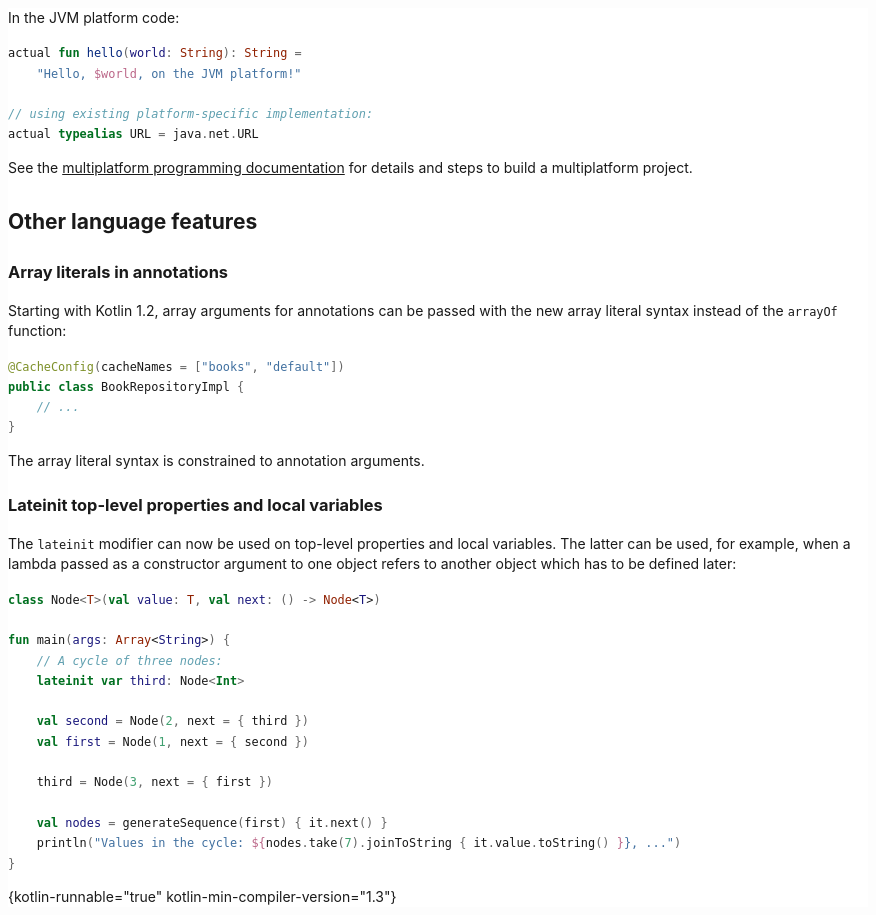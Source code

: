 In the JVM platform code:

```kotlin
actual fun hello(world: String): String =
    "Hello, $world, on the JVM platform!"

// using existing platform-specific implementation:
actual typealias URL = java.net.URL
```

See the [multiplatform programming documentation](multiplatform.md) for details and steps to build a multiplatform project.

## Other language features

### Array literals in annotations

Starting with Kotlin 1.2, array arguments for annotations can be passed with the new array literal syntax instead 
of the `arrayOf` function:

```kotlin
@CacheConfig(cacheNames = ["books", "default"])
public class BookRepositoryImpl {
    // ...
}
```

The array literal syntax is constrained to annotation arguments.

### Lateinit top-level properties and local variables

The `lateinit` modifier can now be used on top-level properties and local variables. The latter can be used, 
for example, when a lambda passed as a constructor argument to one object refers to another object 
which has to be defined later:

```kotlin
class Node<T>(val value: T, val next: () -> Node<T>)

fun main(args: Array<String>) {
    // A cycle of three nodes:
    lateinit var third: Node<Int>

    val second = Node(2, next = { third })
    val first = Node(1, next = { second })

    third = Node(3, next = { first })

    val nodes = generateSequence(first) { it.next() }
    println("Values in the cycle: ${nodes.take(7).joinToString { it.value.toString() }}, ...")
}
```
{kotlin-runnable="true" kotlin-min-compiler-version="1.3"}


[//]: # (title: What's new in Kotlin 1.2)